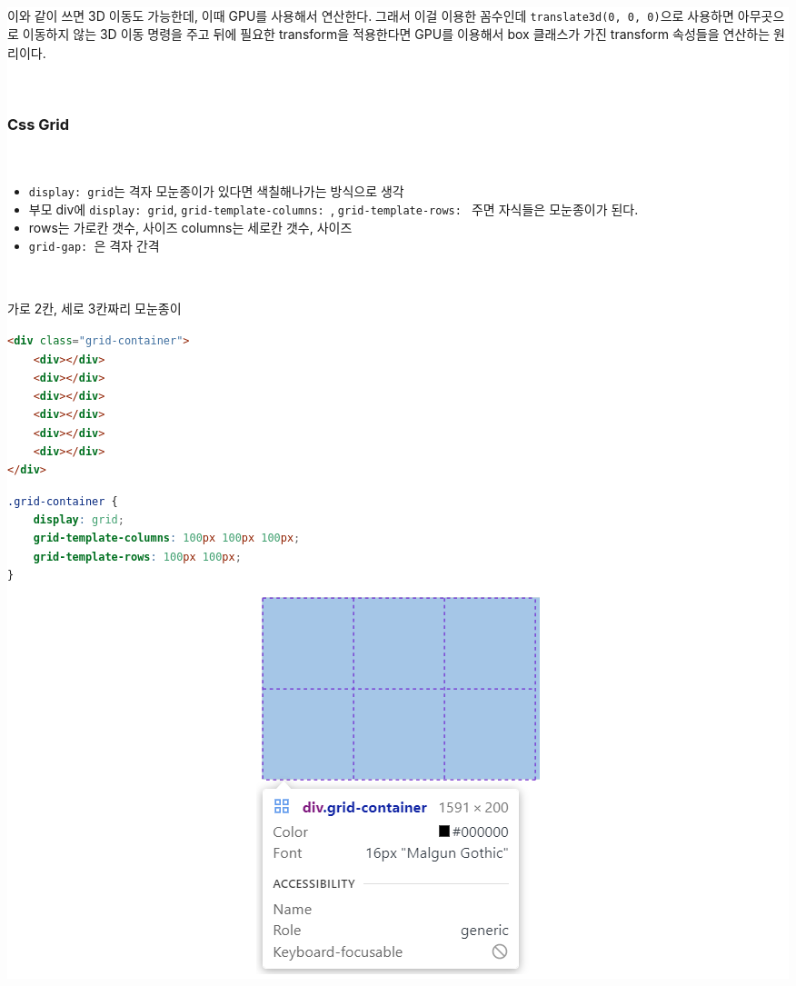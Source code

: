 이와 같이 쓰면 3D 이동도 가능한데, 이때 GPU를 사용해서 연산한다. 그래서 이걸 이용한 꼼수인데 `translate3d(0, 0, 0)`으로 사용하면 아무곳으로 이동하지 않는 3D 이동 명령을 주고 뒤에 필요한 transform을 적용한다면 GPU를 이용해서 box 클래스가 가진 transform 속성들을 연산하는 원리이다.

<br>

### Css Grid

<br>

-   `display: grid`는 격자 모눈종이가 있다면 색칠해나가는 방식으로 생각
-   부모 div에 `display: grid`, `grid-template-columns: `, `grid-template-rows: ` 주면 자식들은 모눈종이가 된다.
-   rows는 가로칸 갯수, 사이즈 columns는 세로칸 갯수, 사이즈
-   `grid-gap: `은 격자 간격

<br>

가로 2칸, 세로 3칸짜리 모눈종이

```html
<div class="grid-container">
    <div></div>
    <div></div>
    <div></div>
    <div></div>
    <div></div>
    <div></div>
</div>
```

```css
.grid-container {
    display: grid;
    grid-template-columns: 100px 100px 100px;
    grid-template-rows: 100px 100px;
}
```

<p align="center"><img src="./img/img_grid01.png"></img></p>
